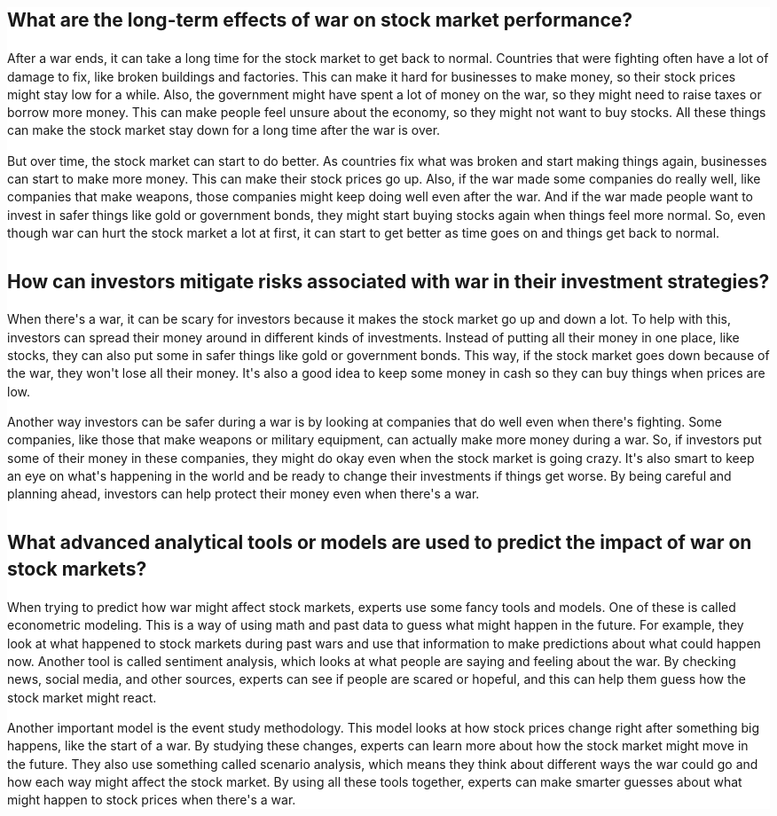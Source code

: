 ## What are the long-term effects of war on stock market performance?

After a war ends, it can take a long time for the stock market to get back to normal. Countries that were fighting often have a lot of damage to fix, like broken buildings and factories. This can make it hard for businesses to make money, so their stock prices might stay low for a while. Also, the government might have spent a lot of money on the war, so they might need to raise taxes or borrow more money. This can make people feel unsure about the economy, so they might not want to buy stocks. All these things can make the stock market stay down for a long time after the war is over.

But over time, the stock market can start to do better. As countries fix what was broken and start making things again, businesses can start to make more money. This can make their stock prices go up. Also, if the war made some companies do really well, like companies that make weapons, those companies might keep doing well even after the war. And if the war made people want to invest in safer things like gold or government bonds, they might start buying stocks again when things feel more normal. So, even though war can hurt the stock market a lot at first, it can start to get better as time goes on and things get back to normal.

## How can investors mitigate risks associated with war in their investment strategies?

When there's a war, it can be scary for investors because it makes the stock market go up and down a lot. To help with this, investors can spread their money around in different kinds of investments. Instead of putting all their money in one place, like stocks, they can also put some in safer things like gold or government bonds. This way, if the stock market goes down because of the war, they won't lose all their money. It's also a good idea to keep some money in cash so they can buy things when prices are low.

Another way investors can be safer during a war is by looking at companies that do well even when there's fighting. Some companies, like those that make weapons or military equipment, can actually make more money during a war. So, if investors put some of their money in these companies, they might do okay even when the stock market is going crazy. It's also smart to keep an eye on what's happening in the world and be ready to change their investments if things get worse. By being careful and planning ahead, investors can help protect their money even when there's a war.

## What advanced analytical tools or models are used to predict the impact of war on stock markets?

When trying to predict how war might affect stock markets, experts use some fancy tools and models. One of these is called econometric modeling. This is a way of using math and past data to guess what might happen in the future. For example, they look at what happened to stock markets during past wars and use that information to make predictions about what could happen now. Another tool is called sentiment analysis, which looks at what people are saying and feeling about the war. By checking news, social media, and other sources, experts can see if people are scared or hopeful, and this can help them guess how the stock market might react.

Another important model is the event study methodology. This model looks at how stock prices change right after something big happens, like the start of a war. By studying these changes, experts can learn more about how the stock market might move in the future. They also use something called scenario analysis, which means they think about different ways the war could go and how each way might affect the stock market. By using all these tools together, experts can make smarter guesses about what might happen to stock prices when there's a war.

